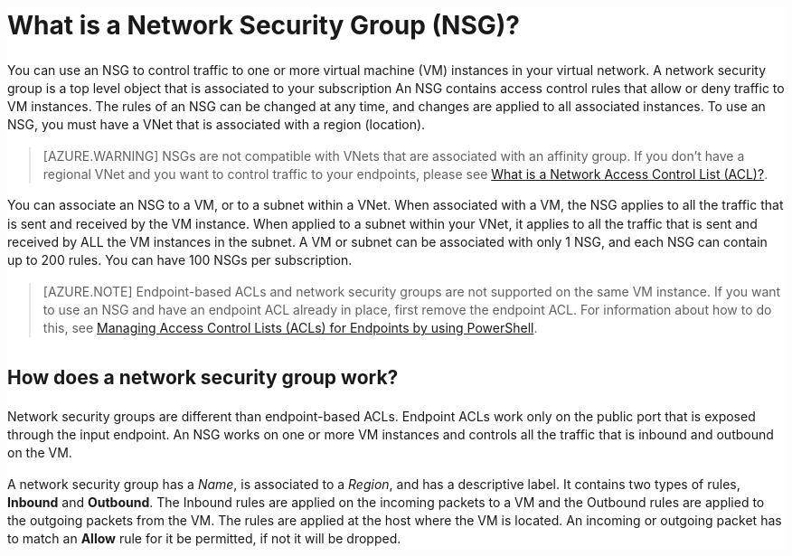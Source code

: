 <properties 
   pageTitle="What is a Network Security Group (NSG)"
   description="Learn about Network Security Groups (NSG)"
   services="traffic-manager"
   documentationCenter="na"
   authors="telmosampaio"
   manager="carolz"
   editor="tysonn" />
<tags 
   ms.service="virtual-network"
   ms.devlang="na"
   ms.topic="article"
   ms.tgt_pltfrm="na"
   ms.workload="infrastructure-services"
   ms.date="06/08/2015"
   ms.author="telmos" />

# What is a Network Security Group (NSG)?

You can use an NSG to control traffic to one or more virtual machine (VM) instances in your virtual network. A network security group is a top level object that is associated to your subscription An NSG contains access control rules that allow or deny traffic to VM instances. The rules of an NSG can be changed at any time, and changes are applied to all associated instances. To use an NSG, you must have a VNet that is associated with a region (location). 

>[AZURE.WARNING] NSGs are not compatible with VNets that are associated with an affinity group. If you don’t have a regional VNet and you want to control traffic to your endpoints, please see [What is a Network Access Control List (ACL)?](../virtual-network-acl).

You can associate an NSG to a VM, or to a subnet within a VNet. When associated with a VM, the NSG applies to all the traffic that is sent and received by the VM instance. When applied to a subnet within your VNet, it applies to all the traffic that is sent and received by ALL the VM instances in the subnet. A VM or subnet can be associated with only 1 NSG, and each NSG can contain up to 200 rules. You can have 100 NSGs per subscription.

>[AZURE.NOTE] Endpoint-based ACLs and network security groups are not supported on the same VM instance. If you want to use an NSG and have an endpoint ACL already in place, first remove the endpoint ACL. For information about how to do this, see [Managing Access Control Lists (ACLs) for Endpoints by using PowerShell](https://msdn.microsoft.com/library/azure/dn376543.aspx).

## How does a network security group work?

Network security groups are different than endpoint-based ACLs. Endpoint ACLs work only on the public port that is exposed through the input endpoint. An NSG works on one or more VM instances and controls all the traffic that is inbound and outbound on the VM.

A network security group has a *Name*, is associated to a *Region*, and has a descriptive label. It contains two types of rules, **Inbound** and **Outbound**. The Inbound rules are applied on the incoming packets to a VM and the Outbound rules are applied to the outgoing packets from the VM. The rules are applied at the host where the VM is located. An incoming or outgoing packet has to match an **Allow** rule for it be permitted, if not it will be dropped.
